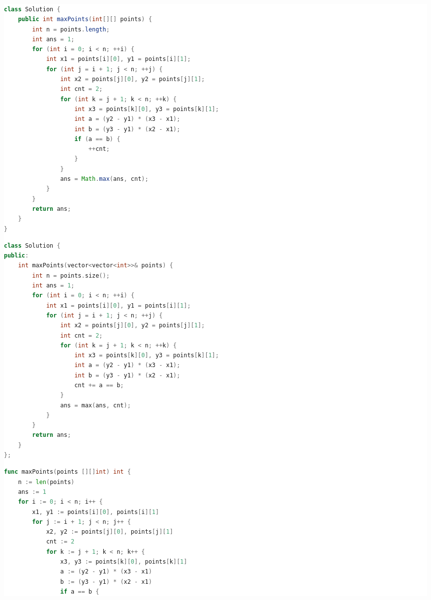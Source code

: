 ```java
class Solution {
    public int maxPoints(int[][] points) {
        int n = points.length;
        int ans = 1;
        for (int i = 0; i < n; ++i) {
            int x1 = points[i][0], y1 = points[i][1];
            for (int j = i + 1; j < n; ++j) {
                int x2 = points[j][0], y2 = points[j][1];
                int cnt = 2;
                for (int k = j + 1; k < n; ++k) {
                    int x3 = points[k][0], y3 = points[k][1];
                    int a = (y2 - y1) * (x3 - x1);
                    int b = (y3 - y1) * (x2 - x1);
                    if (a == b) {
                        ++cnt;
                    }
                }
                ans = Math.max(ans, cnt);
            }
        }
        return ans;
    }
}
```

```cpp
class Solution {
public:
    int maxPoints(vector<vector<int>>& points) {
        int n = points.size();
        int ans = 1;
        for (int i = 0; i < n; ++i) {
            int x1 = points[i][0], y1 = points[i][1];
            for (int j = i + 1; j < n; ++j) {
                int x2 = points[j][0], y2 = points[j][1];
                int cnt = 2;
                for (int k = j + 1; k < n; ++k) {
                    int x3 = points[k][0], y3 = points[k][1];
                    int a = (y2 - y1) * (x3 - x1);
                    int b = (y3 - y1) * (x2 - x1);
                    cnt += a == b;
                }
                ans = max(ans, cnt);
            }
        }
        return ans;
    }
};
```

```go
func maxPoints(points [][]int) int {
	n := len(points)
	ans := 1
	for i := 0; i < n; i++ {
		x1, y1 := points[i][0], points[i][1]
		for j := i + 1; j < n; j++ {
			x2, y2 := points[j][0], points[j][1]
			cnt := 2
			for k := j + 1; k < n; k++ {
				x3, y3 := points[k][0], points[k][1]
				a := (y2 - y1) * (x3 - x1)
				b := (y3 - y1) * (x2 - x1)
				if a == b {
```